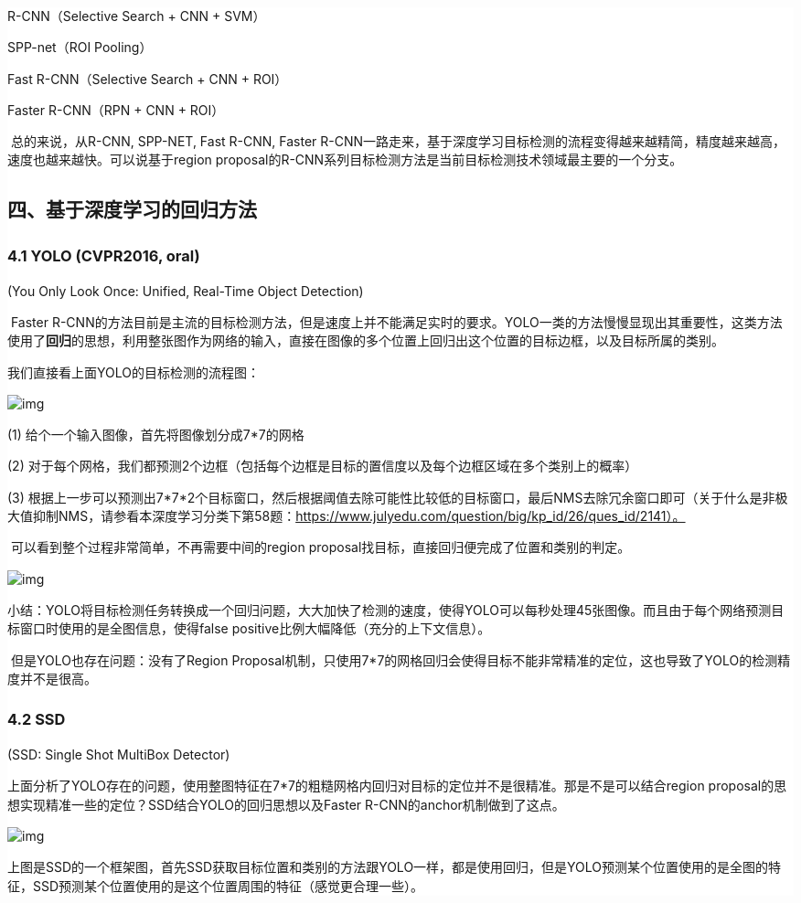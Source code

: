 R-CNN（Selective Search + CNN + SVM）

SPP-net（ROI Pooling）

Fast R-CNN（Selective Search + CNN + ROI）

Faster R-CNN（RPN + CNN + ROI）



​		总的来说，从R-CNN, SPP-NET, Fast R-CNN, Faster R-CNN一路走来，基于深度学习目标检测的流程变得越来越精简，精度越来越高，速度也越来越快。可以说基于region proposal的R-CNN系列目标检测方法是当前目标检测技术领域最主要的一个分支。

## **四、基于深度学习的回归方法**

### 4.1 YOLO (CVPR2016, oral)

(You Only Look Once: Unified, Real-Time Object Detection)

​		Faster R-CNN的方法目前是主流的目标检测方法，但是速度上并不能满足实时的要求。YOLO一类的方法慢慢显现出其重要性，这类方法使用了**回归**的思想，利用整张图作为网络的输入，直接在图像的多个位置上回归出这个位置的目标边框，以及目标所属的类别。

我们直接看上面YOLO的目标检测的流程图：



![img](https://ask.qcloudimg.com/http-save/developer-news/dvo2b4zp9g.jpeg?imageView2/2/w/1620)

(1) 给个一个输入图像，首先将图像划分成7*7的网格

(2) 对于每个网格，我们都预测2个边框（包括每个边框是目标的置信度以及每个边框区域在多个类别上的概率）

(3) 根据上一步可以预测出7\*7*2个目标窗口，然后根据阈值去除可能性比较低的目标窗口，最后NMS去除冗余窗口即可（关于什么是非极大值抑制NMS，请参看本深度学习分类下第58题：https://www.julyedu.com/question/big/kp_id/26/ques_id/2141）。

​		可以看到整个过程非常简单，不再需要中间的region proposal找目标，直接回归便完成了位置和类别的判定。



![img](https://ask.qcloudimg.com/http-save/developer-news/e0rq44t50c.jpeg?imageView2/2/w/1620)



​		小结：YOLO将目标检测任务转换成一个回归问题，大大加快了检测的速度，使得YOLO可以每秒处理45张图像。而且由于每个网络预测目标窗口时使用的是全图信息，使得false positive比例大幅降低（充分的上下文信息）。

​	但是YOLO也存在问题：没有了Region Proposal机制，只使用7*7的网格回归会使得目标不能非常精准的定位，这也导致了YOLO的检测精度并不是很高。

### 4.2 SSD

(SSD: Single Shot MultiBox Detector)

​		上面分析了YOLO存在的问题，使用整图特征在7*7的粗糙网格内回归对目标的定位并不是很精准。那是不是可以结合region proposal的思想实现精准一些的定位？SSD结合YOLO的回归思想以及Faster R-CNN的anchor机制做到了这点。



![img](https://ask.qcloudimg.com/http-save/developer-news/76vpio56tl.jpeg?imageView2/2/w/1620)

​		上图是SSD的一个框架图，首先SSD获取目标位置和类别的方法跟YOLO一样，都是使用回归，但是YOLO预测某个位置使用的是全图的特征，SSD预测某个位置使用的是这个位置周围的特征（感觉更合理一些）。

